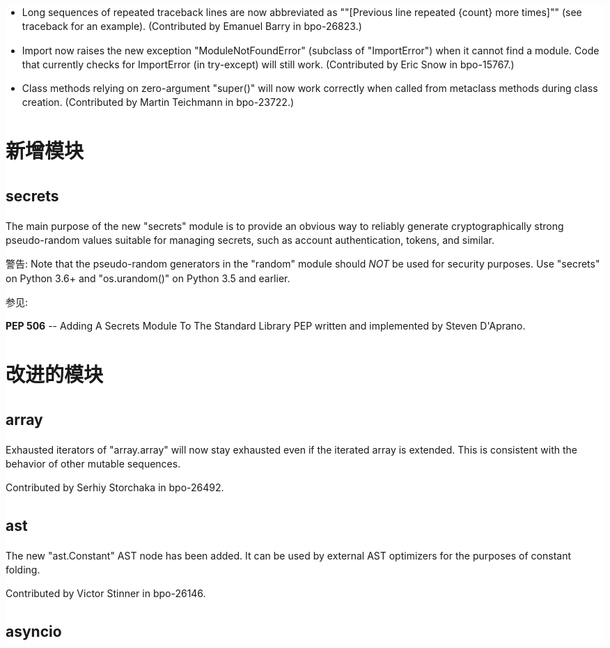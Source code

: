 * Long sequences of repeated traceback lines are now abbreviated as
  ""[Previous line repeated {count} more times]"" (see traceback for
  an example). (Contributed by Emanuel Barry in bpo-26823.)

* Import now raises the new exception "ModuleNotFoundError"
  (subclass of "ImportError") when it cannot find a module.  Code that
  currently checks for ImportError (in try-except) will still work.
  (Contributed by Eric Snow in bpo-15767.)

* Class methods relying on zero-argument "super()" will now work
  correctly when called from metaclass methods during class creation.
  (Contributed by Martin Teichmann in bpo-23722.)


新增模块
========


secrets
-------

The main purpose of the new "secrets" module is to provide an obvious
way to reliably generate cryptographically strong pseudo-random values
suitable for managing secrets, such as account authentication, tokens,
and similar.

警告: Note that the pseudo-random generators in the "random" module
  should *NOT* be used for security purposes.  Use "secrets" on Python
  3.6+ and "os.urandom()" on Python 3.5 and earlier.

参见:

  **PEP 506** -- Adding A Secrets Module To The Standard Library
     PEP written and implemented by Steven D'Aprano.


改进的模块
==========


array
-----

Exhausted iterators of "array.array" will now stay exhausted even if
the iterated array is extended.  This is consistent with the behavior
of other mutable sequences.

Contributed by Serhiy Storchaka in bpo-26492.


ast
---

The new "ast.Constant" AST node has been added.  It can be used by
external AST optimizers for the purposes of constant folding.

Contributed by Victor Stinner in bpo-26146.


asyncio
-------
